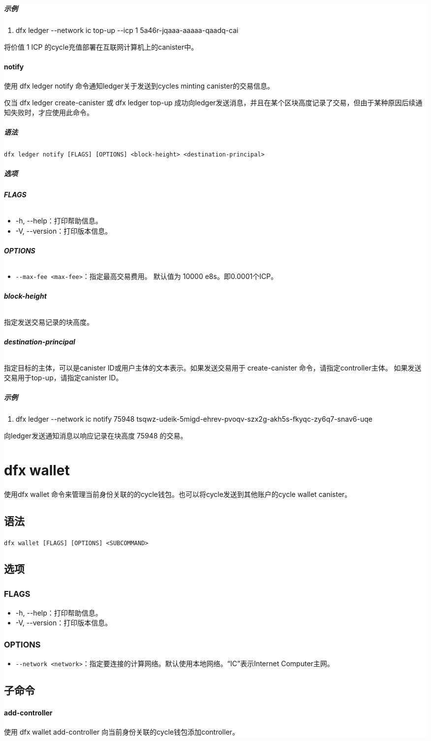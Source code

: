 ##### **示例**
1. dfx ledger --network ic top-up --icp 1 5a46r-jqaaa-aaaaa-qaadq-cai

将价值 1 ICP 的cycle充值部署在互联网计算机上的canister中。

#### **notify**
使用 dfx ledger notify 命令通知ledger关于发送到cycles minting canister的交易信息。

仅当 dfx ledger create-canister 或 dfx ledger top-up 成功向ledger发送消息，并且在某个区块高度记录了交易，但由于某种原因后续通知失败时，才应使用此命令。

##### **语法**
`dfx ledger notify [FLAGS] [OPTIONS] <block-height> <destination-principal>`

##### **选项**
###### **FLAGS**
- -h, --help：打印帮助信息。
- -V, --version：打印版本信息。

###### **OPTIONS**
- `--max-fee <max-fee>`：指定最高交易费用。 默认值为 10000 e8s。即0.0001个ICP。

###### **block-height** 
指定发送交易记录的块高度。

###### **destination-principal**
指定目标的主体，可以是canister ID或用户主体的文本表示。如果发送交易用于 create-canister 命令，请指定controller主体。 如果发送交易用于top-up，请指定canister ID。

##### **示例**
1. dfx ledger --network ic notify 75948 tsqwz-udeik-5migd-ehrev-pvoqv-szx2g-akh5s-fkyqc-zy6q7-snav6-uqe

向ledger发送通知消息以响应记录在块高度 75948 的交易。

# **dfx wallet**
使用dfx wallet 命令来管理当前身份关联的的cycle钱包。也可以将cycle发送到其他账户的cycle wallet canister。

## **语法**
`dfx wallet [FLAGS] [OPTIONS] <SUBCOMMAND>`

## **选项**
### **FLAGS**
- -h, --help：打印帮助信息。
- -V, --version：打印版本信息。

### **OPTIONS**
- `--network <network>`：指定要连接的计算网络。默认使用本地网络。“IC”表示Internet Computer主网。

## **子命令**
#### **add-controller**
使用 dfx wallet add-controller 向当前身份关联的cycle钱包添加controller。
